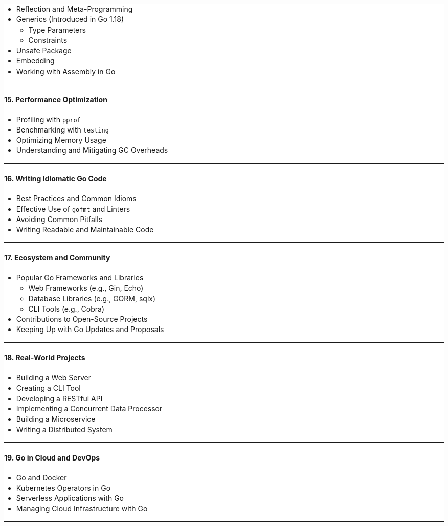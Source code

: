- Reflection and Meta-Programming
- Generics (Introduced in Go 1.18)
    - Type Parameters
    - Constraints
- Unsafe Package
- Embedding
- Working with Assembly in Go

---

#### **15. Performance Optimization**

- Profiling with `pprof`
- Benchmarking with `testing`
- Optimizing Memory Usage
- Understanding and Mitigating GC Overheads

---

#### **16. Writing Idiomatic Go Code**

- Best Practices and Common Idioms
- Effective Use of `gofmt` and Linters
- Avoiding Common Pitfalls
- Writing Readable and Maintainable Code

---

#### **17. Ecosystem and Community**

- Popular Go Frameworks and Libraries
    - Web Frameworks (e.g., Gin, Echo)
    - Database Libraries (e.g., GORM, sqlx)
    - CLI Tools (e.g., Cobra)
- Contributions to Open-Source Projects
- Keeping Up with Go Updates and Proposals

---

#### **18. Real-World Projects**

- Building a Web Server
- Creating a CLI Tool
- Developing a RESTful API
- Implementing a Concurrent Data Processor
- Building a Microservice
- Writing a Distributed System

---

#### **19. Go in Cloud and DevOps**

- Go and Docker
- Kubernetes Operators in Go
- Serverless Applications with Go
- Managing Cloud Infrastructure with Go

---